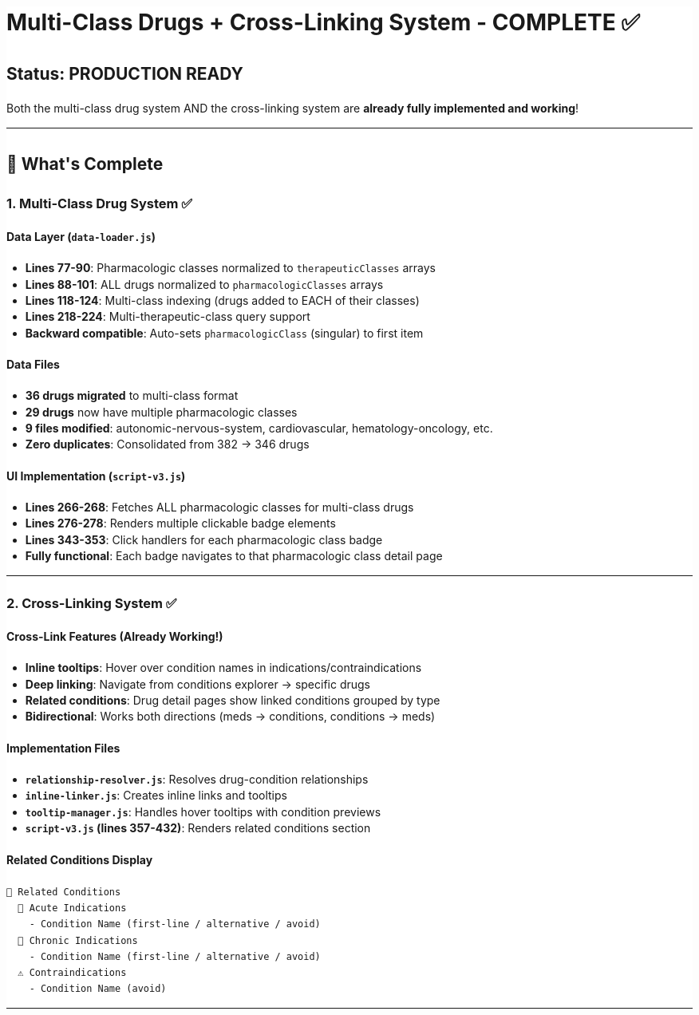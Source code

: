 # Multi-Class Drugs + Cross-Linking System - COMPLETE ✅

## Status: **PRODUCTION READY**

Both the multi-class drug system AND the cross-linking system are **already fully implemented and working**!

---

## 🎉 What's Complete

### 1. Multi-Class Drug System ✅

#### Data Layer (`data-loader.js`)
- **Lines 77-90**: Pharmacologic classes normalized to `therapeuticClasses` arrays
- **Lines 88-101**: ALL drugs normalized to `pharmacologicClasses` arrays  
- **Lines 118-124**: Multi-class indexing (drugs added to EACH of their classes)
- **Lines 218-224**: Multi-therapeutic-class query support
- **Backward compatible**: Auto-sets `pharmacologicClass` (singular) to first item

#### Data Files
- **36 drugs migrated** to multi-class format
- **29 drugs** now have multiple pharmacologic classes
- **9 files modified**: autonomic-nervous-system, cardiovascular, hematology-oncology, etc.
- **Zero duplicates**: Consolidated from 382 → 346 drugs

#### UI Implementation (`script-v3.js`)
- **Lines 266-268**: Fetches ALL pharmacologic classes for multi-class drugs
- **Lines 276-278**: Renders multiple clickable badge elements  
- **Lines 343-353**: Click handlers for each pharmacologic class badge
- **Fully functional**: Each badge navigates to that pharmacologic class detail page

---

### 2. Cross-Linking System ✅

#### Cross-Link Features (Already Working!)
- **Inline tooltips**: Hover over condition names in indications/contraindications  
- **Deep linking**: Navigate from conditions explorer → specific drugs
- **Related conditions**: Drug detail pages show linked conditions grouped by type
- **Bidirectional**: Works both directions (meds → conditions, conditions → meds)

#### Implementation Files
- **`relationship-resolver.js`**: Resolves drug-condition relationships
- **`inline-linker.js`**: Creates inline links and tooltips
- **`tooltip-manager.js`**: Handles hover tooltips with condition previews
- **`script-v3.js` (lines 357-432)**: Renders related conditions section

#### Related Conditions Display
```html
🏥 Related Conditions
  🚨 Acute Indications
    - Condition Name (first-line / alternative / avoid)
  🏥 Chronic Indications
    - Condition Name (first-line / alternative / avoid)
  ⚠️ Contraindications  
    - Condition Name (avoid)
```

---